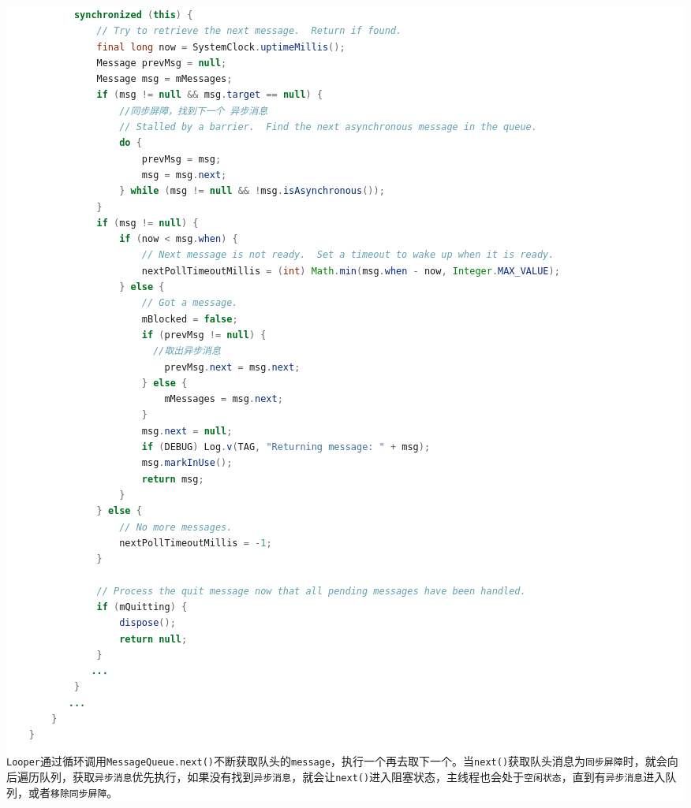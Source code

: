 ```java
            synchronized (this) {
                // Try to retrieve the next message.  Return if found.
                final long now = SystemClock.uptimeMillis();
                Message prevMsg = null;
                Message msg = mMessages;
                if (msg != null && msg.target == null) {
                    //同步屏障，找到下一个 异步消息
                    // Stalled by a barrier.  Find the next asynchronous message in the queue.
                    do {
                        prevMsg = msg;
                        msg = msg.next;
                    } while (msg != null && !msg.isAsynchronous());
                }
                if (msg != null) {
                    if (now < msg.when) {
                        // Next message is not ready.  Set a timeout to wake up when it is ready.
                        nextPollTimeoutMillis = (int) Math.min(msg.when - now, Integer.MAX_VALUE);
                    } else {
                        // Got a message.
                        mBlocked = false;
                        if (prevMsg != null) {
                          //取出异步消息
                            prevMsg.next = msg.next;
                        } else {
                            mMessages = msg.next;
                        }
                        msg.next = null;
                        if (DEBUG) Log.v(TAG, "Returning message: " + msg);
                        msg.markInUse();
                        return msg;
                    }
                } else {
                    // No more messages.
                    nextPollTimeoutMillis = -1;
                }

                // Process the quit message now that all pending messages have been handled.
                if (mQuitting) {
                    dispose();
                    return null;
                }
               ...
            }
           ...
        }
    }
```

`Looper`通过循环调用`MessageQueue.next()`不断获取队头的`message`，执行一个再去取下一个。当`next()`获取队头消息为`同步屏障`时，就会向后遍历队列，获取`异步消息`优先执行，如果没有找到`异步消息`，就会让`next()`进入阻塞状态，主线程也会处于`空闲状态`，直到有`异步消息`进入队列，或者`移除同步屏障`。
